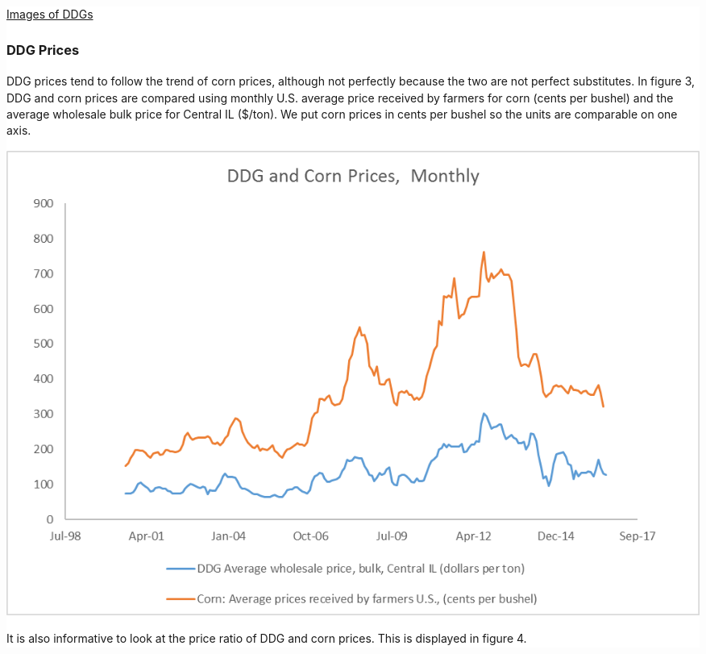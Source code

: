 [Images of DDGs](https://www.google.com/search?q=ddgs&source=lnms&tbm=isch&sa=X&ved=0ahUKEwj4udmomr7JAhWF2B4KHailApcQ_AUICCgC&biw=1920&bih=1031#)

### DDG Prices

DDG prices tend to follow the trend of corn prices, although not perfectly because the two are not perfect substitutes. In figure 3, DDG and corn prices are compared using monthly U.S. average price received by farmers for corn (cents per bushel) and the average wholesale bulk price for Central IL ($/ton). We put corn prices in cents per bushel so the units are comparable on one axis. 

![Figure 3: DDG and Corn Prices, Monthly Aug 2000 - Oct 2015](Excel-files/EthanolMarketsand-Ethanol_files/image001.png)

It is also informative to look at the price ratio of DDG and corn prices. This is displayed in figure 4. 
